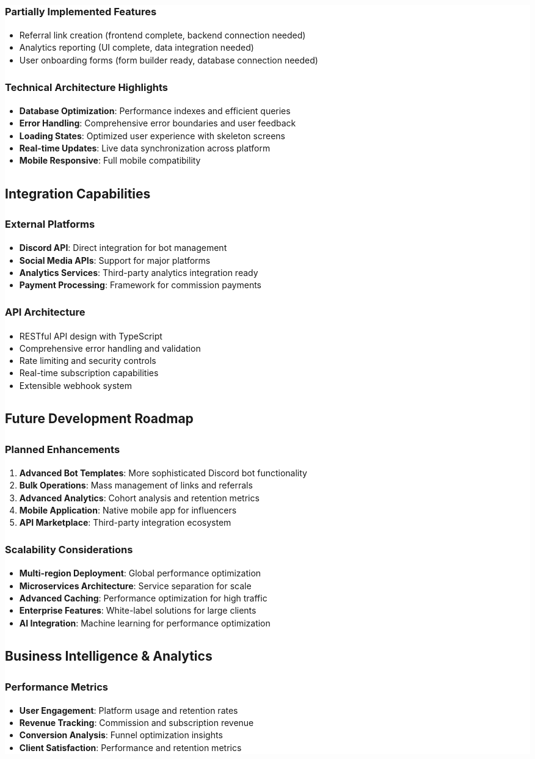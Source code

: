### Partially Implemented Features
- Referral link creation (frontend complete, backend connection needed)
- Analytics reporting (UI complete, data integration needed)
- User onboarding forms (form builder ready, database connection needed)

### Technical Architecture Highlights
- **Database Optimization**: Performance indexes and efficient queries
- **Error Handling**: Comprehensive error boundaries and user feedback
- **Loading States**: Optimized user experience with skeleton screens
- **Real-time Updates**: Live data synchronization across platform
- **Mobile Responsive**: Full mobile compatibility

## Integration Capabilities

### External Platforms
- **Discord API**: Direct integration for bot management
- **Social Media APIs**: Support for major platforms
- **Analytics Services**: Third-party analytics integration ready
- **Payment Processing**: Framework for commission payments

### API Architecture
- RESTful API design with TypeScript
- Comprehensive error handling and validation
- Rate limiting and security controls
- Real-time subscription capabilities
- Extensible webhook system

## Future Development Roadmap

### Planned Enhancements
1. **Advanced Bot Templates**: More sophisticated Discord bot functionality
2. **Bulk Operations**: Mass management of links and referrals
3. **Advanced Analytics**: Cohort analysis and retention metrics
4. **Mobile Application**: Native mobile app for influencers
5. **API Marketplace**: Third-party integration ecosystem

### Scalability Considerations
- **Multi-region Deployment**: Global performance optimization
- **Microservices Architecture**: Service separation for scale
- **Advanced Caching**: Performance optimization for high traffic
- **Enterprise Features**: White-label solutions for large clients
- **AI Integration**: Machine learning for performance optimization

## Business Intelligence & Analytics

### Performance Metrics
- **User Engagement**: Platform usage and retention rates
- **Revenue Tracking**: Commission and subscription revenue
- **Conversion Analysis**: Funnel optimization insights
- **Client Satisfaction**: Performance and retention metrics
